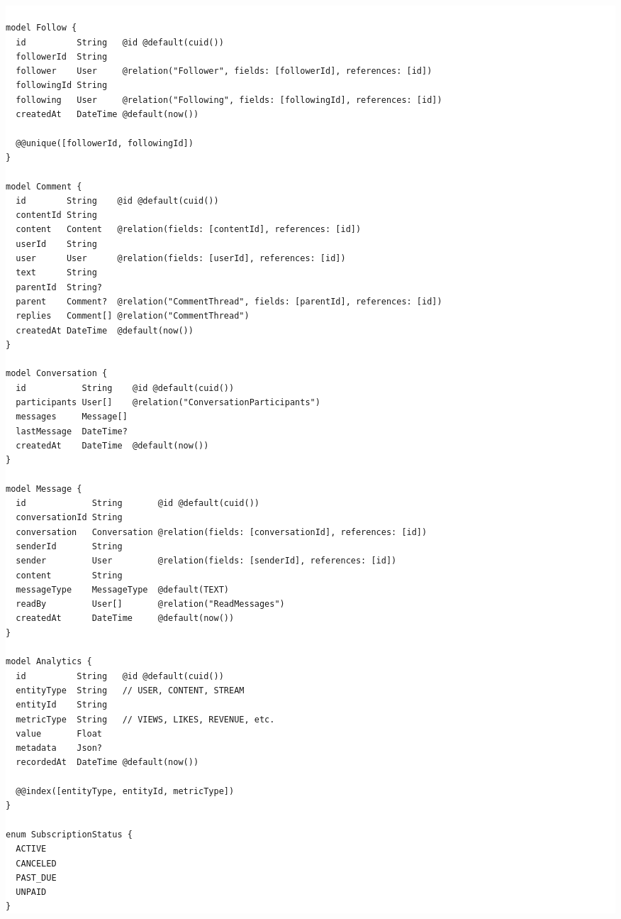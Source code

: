 ```prisma

model Follow {
  id          String   @id @default(cuid())
  followerId  String
  follower    User     @relation("Follower", fields: [followerId], references: [id])
  followingId String
  following   User     @relation("Following", fields: [followingId], references: [id])
  createdAt   DateTime @default(now())
  
  @@unique([followerId, followingId])
}

model Comment {
  id        String    @id @default(cuid())
  contentId String
  content   Content   @relation(fields: [contentId], references: [id])
  userId    String
  user      User      @relation(fields: [userId], references: [id])
  text      String
  parentId  String?
  parent    Comment?  @relation("CommentThread", fields: [parentId], references: [id])
  replies   Comment[] @relation("CommentThread")
  createdAt DateTime  @default(now())
}

model Conversation {
  id           String    @id @default(cuid())
  participants User[]    @relation("ConversationParticipants")
  messages     Message[]
  lastMessage  DateTime?
  createdAt    DateTime  @default(now())
}

model Message {
  id             String       @id @default(cuid())
  conversationId String
  conversation   Conversation @relation(fields: [conversationId], references: [id])
  senderId       String
  sender         User         @relation(fields: [senderId], references: [id])
  content        String
  messageType    MessageType  @default(TEXT)
  readBy         User[]       @relation("ReadMessages")
  createdAt      DateTime     @default(now())
}

model Analytics {
  id          String   @id @default(cuid())
  entityType  String   // USER, CONTENT, STREAM
  entityId    String
  metricType  String   // VIEWS, LIKES, REVENUE, etc.
  value       Float
  metadata    Json?
  recordedAt  DateTime @default(now())
  
  @@index([entityType, entityId, metricType])
}

enum SubscriptionStatus {
  ACTIVE
  CANCELED
  PAST_DUE
  UNPAID
}
```